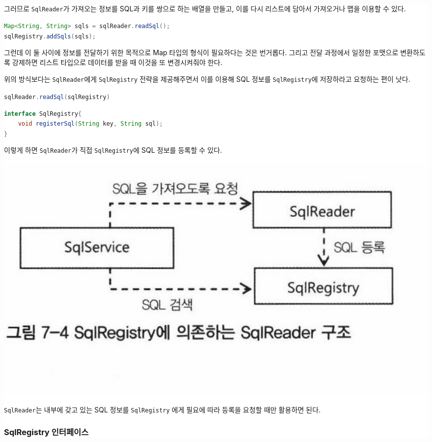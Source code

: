 그러므로 <code>SqlReader</code>가 가져오는 정보를 SQL과 키를 쌍으로 하는 배열을 만들고, 이를 다시 리스트에 담아서 가져오거나
맵을 이용할 수 있다.

```java
Map<String, String> sqls = sqlReader.readSql();
sqlRegistry.addSqls(sqls);
```

그런데 이 둘 사이에 정보를 전달하기 위한 목적으로 Map 타입의 형식이 필요하다는 것은 번거롭다.
그리고 전달 과정에서 일정한 포맷으로 변환하도록 강제하면 리스트 타입으로 데이터를 받을 때 이것을 또 변경시켜줘야 한다.

위의 방식보다는 `SqlReader`에게 `SqlRegistry` 전략을 제공해주면서 이를 이용해 SQL 정보를 `SqlRegistry`에 저장하라고
요청하는 편이 낫다.

```java
sqlReader.readSql(sqlRegistry)
```

```java
interface SqlRegistry{
    void registerSql(String key, String sql);
}
```

이렇게 하면 `SqlReader`가 직접 `SqlRegistry`에 SQL 정보를 등록할 수 있다.

![img_2.png](img_2.png)

`SqlReader`는 내부에 갖고 있는 SQL 정보를 `SqlRegistry` 에게 필요에 따라 등록을 요청할 때만 활용하면 된다.


### SqlRegistry 인터페이스
